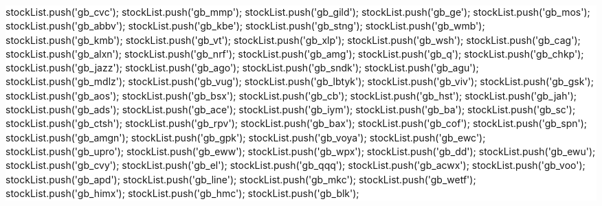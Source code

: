 stockList.push('gb_cvc');
stockList.push('gb_mmp');
stockList.push('gb_gild');
stockList.push('gb_ge');
stockList.push('gb_mos');
stockList.push('gb_abbv');
stockList.push('gb_kbe');
stockList.push('gb_stng');
stockList.push('gb_wmb');
stockList.push('gb_kmb');
stockList.push('gb_vt');
stockList.push('gb_xlp');
stockList.push('gb_wsh');
stockList.push('gb_cag');
stockList.push('gb_alxn');
stockList.push('gb_nrf');
stockList.push('gb_amg');
stockList.push('gb_q');
stockList.push('gb_chkp');
stockList.push('gb_jazz');
stockList.push('gb_ago');
stockList.push('gb_sndk');
stockList.push('gb_agu');
stockList.push('gb_mdlz');
stockList.push('gb_vug');
stockList.push('gb_lbtyk');
stockList.push('gb_viv');
stockList.push('gb_gsk');
stockList.push('gb_aos');
stockList.push('gb_bsx');
stockList.push('gb_cb');
stockList.push('gb_hst');
stockList.push('gb_jah');
stockList.push('gb_ads');
stockList.push('gb_ace');
stockList.push('gb_iym');
stockList.push('gb_ba');
stockList.push('gb_sc');
stockList.push('gb_ctsh');
stockList.push('gb_rpv');
stockList.push('gb_bax');
stockList.push('gb_cof');
stockList.push('gb_spn');
stockList.push('gb_amgn');
stockList.push('gb_gpk');
stockList.push('gb_voya');
stockList.push('gb_ewc');
stockList.push('gb_upro');
stockList.push('gb_eww');
stockList.push('gb_wpx');
stockList.push('gb_dd');
stockList.push('gb_ewu');
stockList.push('gb_cvy');
stockList.push('gb_el');
stockList.push('gb_qqq');
stockList.push('gb_acwx');
stockList.push('gb_voo');
stockList.push('gb_apd');
stockList.push('gb_line');
stockList.push('gb_mkc');
stockList.push('gb_wetf');
stockList.push('gb_himx');
stockList.push('gb_hmc');
stockList.push('gb_blk');